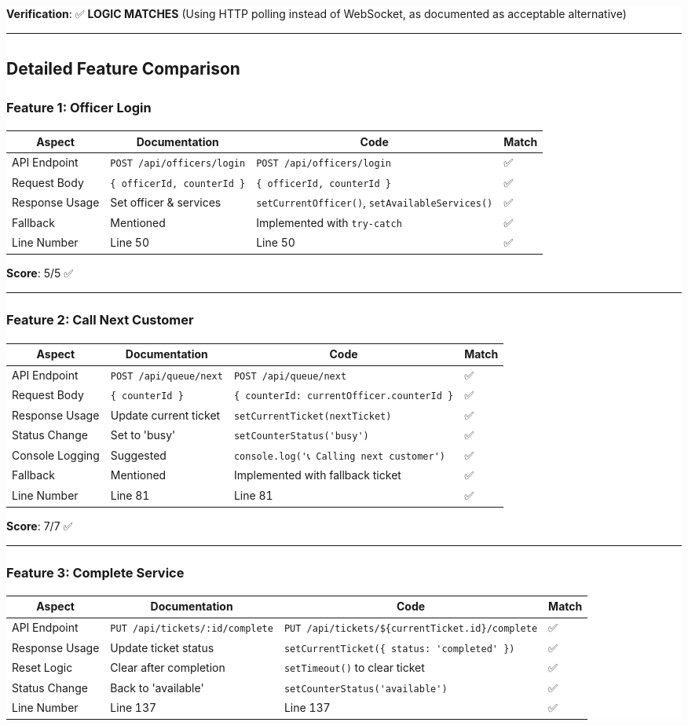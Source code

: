 **Verification**: ✅ **LOGIC MATCHES** (Using HTTP polling instead of WebSocket, as documented as acceptable alternative)

---

## Detailed Feature Comparison

### Feature 1: Officer Login

| Aspect | Documentation | Code | Match |
|--------|--------------|------|-------|
| API Endpoint | `POST /api/officers/login` | `POST /api/officers/login` | ✅ |
| Request Body | `{ officerId, counterId }` | `{ officerId, counterId }` | ✅ |
| Response Usage | Set officer & services | `setCurrentOfficer()`, `setAvailableServices()` | ✅ |
| Fallback | Mentioned | Implemented with `try-catch` | ✅ |
| Line Number | Line 50 | Line 50 | ✅ |

**Score**: 5/5 ✅

---

### Feature 2: Call Next Customer

| Aspect | Documentation | Code | Match |
|--------|--------------|------|-------|
| API Endpoint | `POST /api/queue/next` | `POST /api/queue/next` | ✅ |
| Request Body | `{ counterId }` | `{ counterId: currentOfficer.counterId }` | ✅ |
| Response Usage | Update current ticket | `setCurrentTicket(nextTicket)` | ✅ |
| Status Change | Set to 'busy' | `setCounterStatus('busy')` | ✅ |
| Console Logging | Suggested | `console.log('📞 Calling next customer')` | ✅ |
| Fallback | Mentioned | Implemented with fallback ticket | ✅ |
| Line Number | Line 81 | Line 81 | ✅ |

**Score**: 7/7 ✅

---

### Feature 3: Complete Service

| Aspect | Documentation | Code | Match |
|--------|--------------|------|-------|
| API Endpoint | `PUT /api/tickets/:id/complete` | `PUT /api/tickets/${currentTicket.id}/complete` | ✅ |
| Response Usage | Update ticket status | `setCurrentTicket({ status: 'completed' })` | ✅ |
| Reset Logic | Clear after completion | `setTimeout()` to clear ticket | ✅ |
| Status Change | Back to 'available' | `setCounterStatus('available')` | ✅ |
| Line Number | Line 137 | Line 137 | ✅ |
